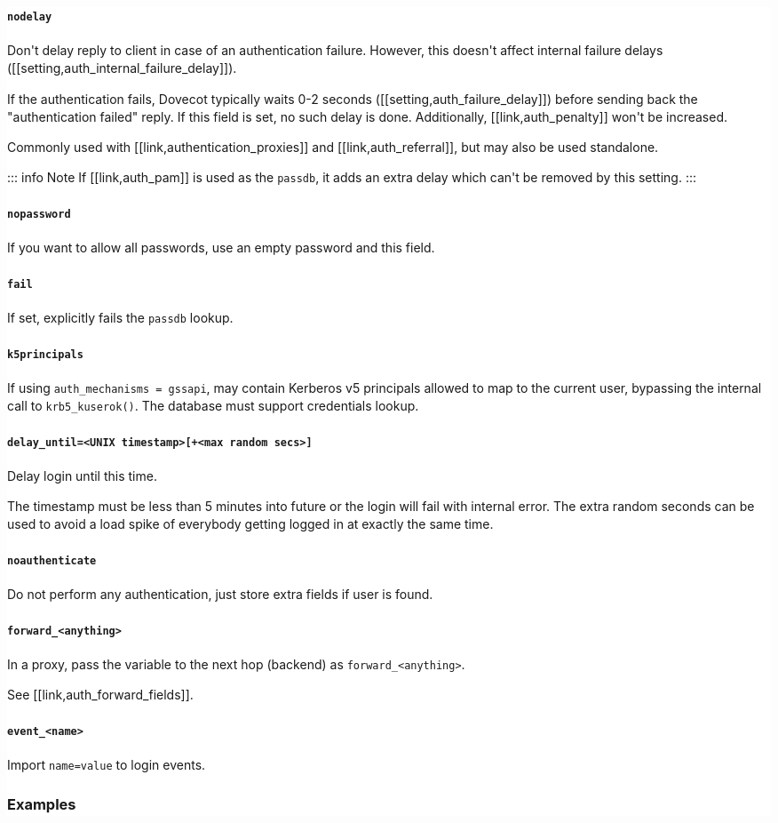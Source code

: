 #### `nodelay`

Don't delay reply to client in case of an authentication failure. However, this
doesn't affect internal failure delays
([[setting,auth_internal_failure_delay]]).

If the authentication fails, Dovecot typically waits 0-2 seconds
([[setting,auth_failure_delay]]) before sending back the "authentication
failed" reply. If this field is set, no such delay is done. Additionally,
[[link,auth_penalty]] won't be increased.

Commonly used with [[link,authentication_proxies]] and [[link,auth_referral]],
but may also be used standalone.

::: info Note
If [[link,auth_pam]] is used as the `passdb`, it adds an extra delay which
can't be removed by this setting.
:::

#### `nopassword`

If you want to allow all passwords, use an empty password and this field.

#### `fail`

If set, explicitly fails the `passdb` lookup.

#### `k5principals`

If using `auth_mechanisms = gssapi`, may contain Kerberos v5 principals
allowed to map to the current user, bypassing the internal call to
`krb5_kuserok()`. The database must support credentials lookup.

#### `delay_until=<UNIX timestamp>[+<max random secs>]`

Delay login until this time.

The timestamp must be less than 5 minutes into future or the login
will fail with internal error. The extra random seconds can be used to avoid
a load spike of everybody getting logged in at exactly the same time.

#### `noauthenticate`

Do not perform any authentication, just store extra fields if user is found.

#### `forward_<anything>`

In a proxy, pass the variable to the next hop (backend) as
`forward_<anything>`.

See [[link,auth_forward_fields]].

#### `event_<name>`

Import `name=value` to login events.

### Examples
